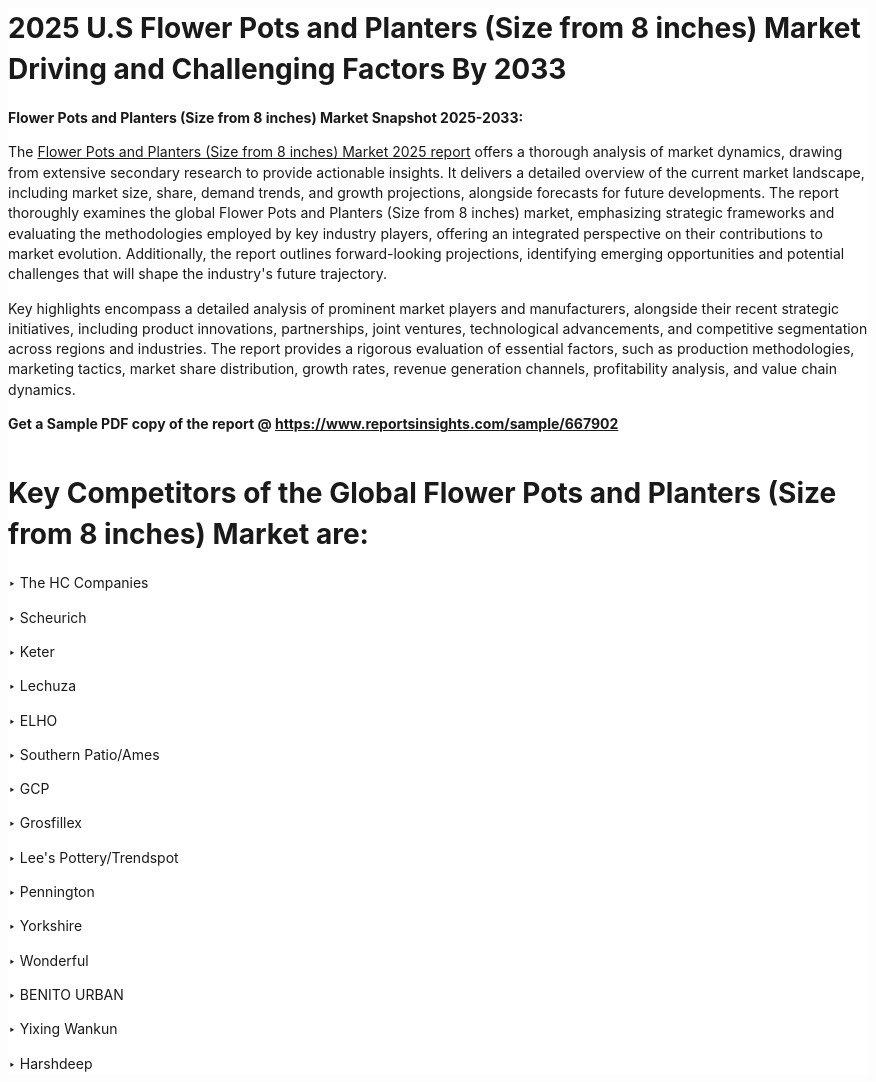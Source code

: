 # 2025 U.S Flower Pots and Planters (Size from 8 inches) Market Driving and Challenging Factors By 2033

<strong>Flower Pots and Planters (Size from 8 inches) Market Snapshot 2025-2033:</strong>

 The <a href=https://www.reportsinsights.com/sample/667902>Flower Pots and Planters (Size from 8 inches) Market 2025 report</a> offers a thorough analysis of market dynamics, drawing from extensive secondary research to provide actionable insights. It delivers a detailed overview of the current market landscape, including market size, share, demand trends, and growth projections, alongside forecasts for future developments. The report thoroughly examines the global Flower Pots and Planters (Size from 8 inches) market, emphasizing strategic frameworks and evaluating the methodologies employed by key industry players, offering an integrated perspective on their contributions to market evolution. Additionally, the report outlines forward-looking projections, identifying emerging opportunities and potential challenges that will shape the industry's future trajectory.

Key highlights encompass a detailed analysis of prominent market players and manufacturers, alongside their recent strategic initiatives, including product innovations, partnerships, joint ventures, technological advancements, and competitive segmentation across regions and industries. The report provides a rigorous evaluation of essential factors, such as production methodologies, marketing tactics, market share distribution, growth rates, revenue generation channels, profitability analysis, and value chain dynamics.

<strong>Get a Sample PDF copy of the report @ <a href=https://www.reportsinsights.com/sample/667902>https://www.reportsinsights.com/sample/667902</a></strong>

# <strong>Key Competitors of the Global Flower Pots and Planters (Size from 8 inches) Market are:</strong>

‣ The HC Companies

‣ Scheurich

‣ Keter

‣ Lechuza

‣ ELHO

‣ Southern Patio/Ames

‣ GCP

‣ Grosfillex

‣ Lee's Pottery/Trendspot

‣ Pennington

‣ Yorkshire

‣ Wonderful

‣ BENITO URBAN

‣ Yixing Wankun

‣ Harshdeep
